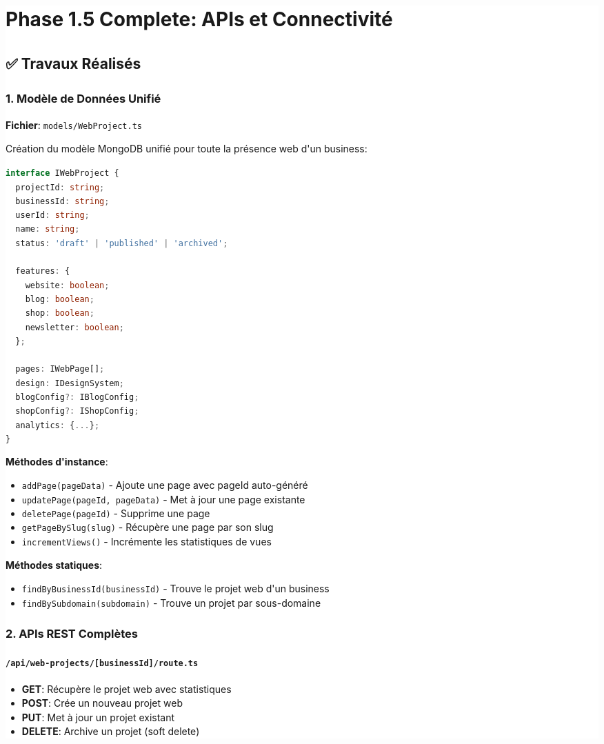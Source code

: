 # Phase 1.5 Complete: APIs et Connectivité

## ✅ Travaux Réalisés

### 1. Modèle de Données Unifié

**Fichier**: `models/WebProject.ts`

Création du modèle MongoDB unifié pour toute la présence web d'un business:

```typescript
interface IWebProject {
  projectId: string;
  businessId: string;
  userId: string;
  name: string;
  status: 'draft' | 'published' | 'archived';

  features: {
    website: boolean;
    blog: boolean;
    shop: boolean;
    newsletter: boolean;
  };

  pages: IWebPage[];
  design: IDesignSystem;
  blogConfig?: IBlogConfig;
  shopConfig?: IShopConfig;
  analytics: {...};
}
```

**Méthodes d'instance**:
- `addPage(pageData)` - Ajoute une page avec pageId auto-généré
- `updatePage(pageId, pageData)` - Met à jour une page existante
- `deletePage(pageId)` - Supprime une page
- `getPageBySlug(slug)` - Récupère une page par son slug
- `incrementViews()` - Incrémente les statistiques de vues

**Méthodes statiques**:
- `findByBusinessId(businessId)` - Trouve le projet web d'un business
- `findBySubdomain(subdomain)` - Trouve un projet par sous-domaine

### 2. APIs REST Complètes

#### `/api/web-projects/[businessId]/route.ts`
- **GET**: Récupère le projet web avec statistiques
- **POST**: Crée un nouveau projet web
- **PUT**: Met à jour un projet existant
- **DELETE**: Archive un projet (soft delete)
